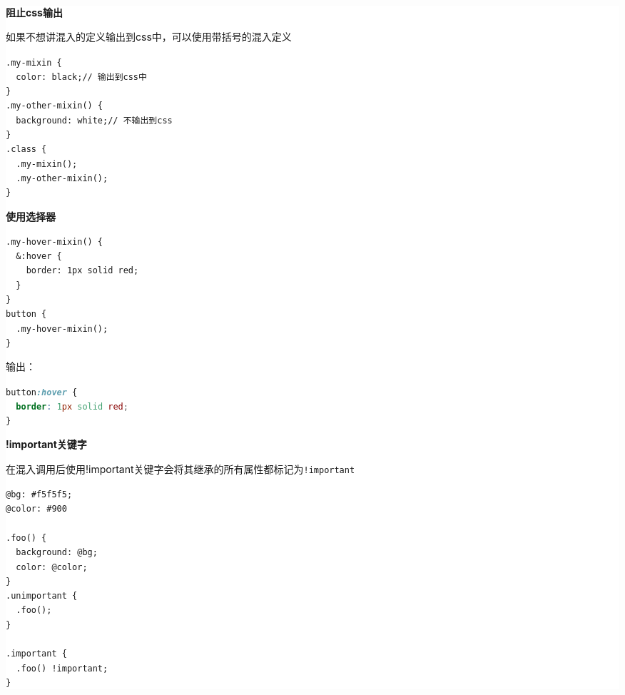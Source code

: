 **阻止css输出**

如果不想讲混入的定义输出到css中，可以使用带括号的混入定义

```less
.my-mixin {
  color: black;// 输出到css中
}
.my-other-mixin() {
  background: white;// 不输出到css
}
.class {
  .my-mixin();
  .my-other-mixin();
}
```

**使用选择器**

```less
.my-hover-mixin() {
  &:hover {
    border: 1px solid red;
  }
}
button {
  .my-hover-mixin();
}
```

输出：

```css
button:hover {
  border: 1px solid red;
}
```

**!important关键字**

在混入调用后使用!important关键字会将其继承的所有属性都标记为`!important`

```less
@bg: #f5f5f5;
@color: #900

.foo() {
  background: @bg;
  color: @color;
}
.unimportant {
  .foo();
}

.important {
  .foo() !important;
}
```

